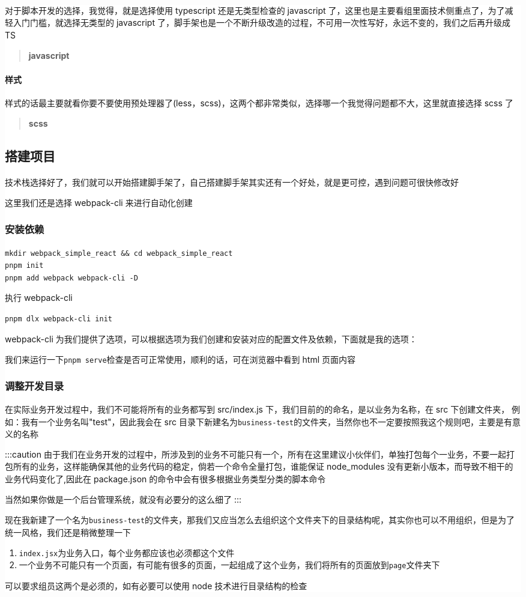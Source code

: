 对于脚本开发的选择，我觉得，就是选择使用 typescript 还是无类型检查的 javascript 了，这里也是主要看组里面技术侧重点了，为了减轻入门门槛，就选择无类型的 javascript 了，脚手架也是一个不断升级改造的过程，不可用一次性写好，永远不变的，我们之后再升级成 TS

> **javascript**

#### 样式

样式的话最主要就看你要不要使用预处理器了(less，scss)，这两个都非常类似，选择哪一个我觉得问题都不大，这里就直接选择 scss 了

> **scss**

## 搭建项目

技术栈选择好了，我们就可以开始搭建脚手架了，自己搭建脚手架其实还有一个好处，就是更可控，遇到问题可很快修改好

这里我们还是选择 webpack-cli 来进行自动化创建

### 安装依赖

```
mkdir webpack_simple_react && cd webpack_simple_react
pnpm init
pnpm add webpack webpack-cli -D
```

执行 webpack-cli

```bash
pnpm dlx webpack-cli init
```

webpack-cli 为我们提供了选项，可以根据选项为我们创建和安装对应的配置文件及依赖，下面就是我的选项：
<Thumbnail
  src="/myimage/compile/webpack_image1.png"
  alt="Choose either AWS or GCP"
  width="556px"
/>

我们来运行一下`pnpm serve`检查是否可正常使用，顺利的话，可在浏览器中看到 html 页面内容

### 调整开发目录

在实际业务开发过程中，我们不可能将所有的业务都写到 src/index.js 下，我们目前的的命名，是以业务为名称，在 src 下创建文件夹，
例如：我有一个业务名叫"test"，因此我会在 src 目录下新建名为`business-test`的文件夹，当然你也不一定要按照我这个规则吧，主要是有意义的名称

:::caution
由于我们在业务开发的过程中，所涉及到的业务不可能只有一个，所有在这里建议小伙伴们，单独打包每个一业务，不要一起打包所有的业务，这样能确保其他的业务代码的稳定，倘若一个命令全量打包，谁能保证 node_modules 没有更新小版本，而导致不相干的业务代码变化了,因此在 package.json 的命令中会有很多根据业务类型分类的脚本命令

当然如果你做是一个后台管理系统，就没有必要分的这么细了
:::

现在我新建了一个名为`business-test`的文件夹，那我们又应当怎么去组织这个文件夹下的目录结构呢，其实你也可以不用组织，但是为了统一风格，我们还是稍微整理一下

1. `index.jsx`为业务入口，每个业务都应该也必须都这个文件
2. 一个业务不可能只有一个页面，有可能有很多的页面，一起组成了这个业务，我们将所有的页面放到`page`文件夹下

可以要求组员这两个是必须的，如有必要可以使用 node 技术进行目录结构的检查
